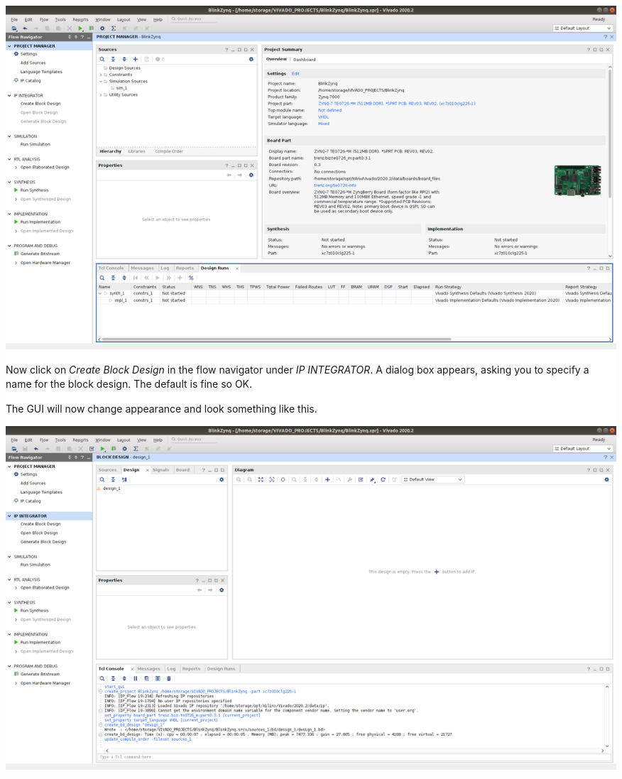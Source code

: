 ![Vivado](./media/vivado-zynq6.png)

Now click on *Create Block Design* in the flow navigator under *IP INTEGRATOR*. 
A dialog box appears, asking you to specify a name for the block design. The default 
is fine so OK. 

The GUI will now change appearance and look something like this. 

![Block Design](./media/vivado-zynq7.png)
